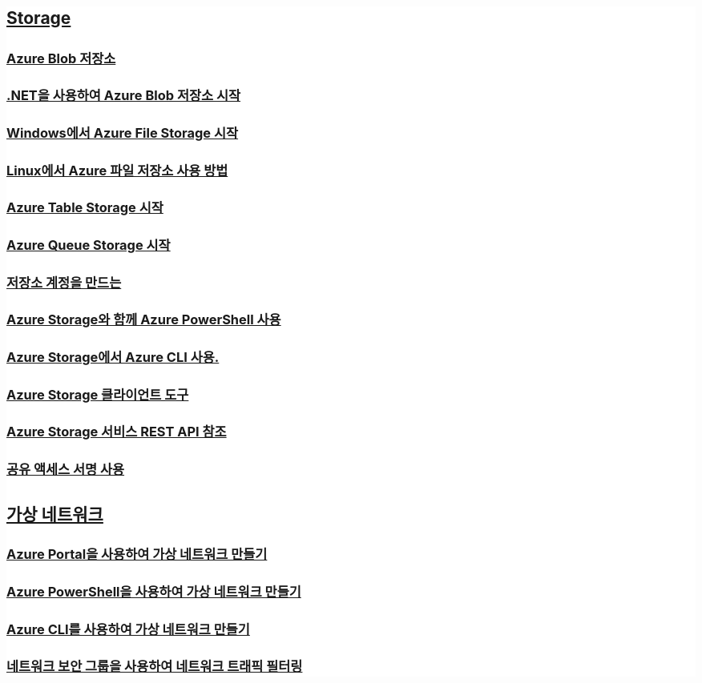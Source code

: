## [Storage](azure-operations-guide.md#azure-storage)

### [Azure Blob 저장소](../../storage/blobs/storage-blob-storage-tiers.md?toc=%2fazure%2fguides%2foperations%2ftoc.json)
### [.NET을 사용하여 Azure Blob 저장소 시작](../../storage/blobs/storage-dotnet-how-to-use-blobs.md?toc=%2fazure%2fguides%2foperations%2ftoc.json)
### [Windows에서 Azure File Storage 시작](../../storage/files/storage-how-to-use-files-windows.md?toc=%2fazure%2fguides%2foperations%2ftoc.json) 
### [Linux에서 Azure 파일 저장소 사용 방법](../../storage/files/storage-how-to-use-files-linux.md?toc=%2fazure%2fguides%2foperations%2ftoc.json)
### [Azure Table Storage 시작](../../cosmos-db/table-storage-how-to-use-dotnet.md?toc=%2fazure%2fguides%2foperations%2ftoc.json)
### [Azure Queue Storage 시작](../../storage/queues/storage-dotnet-how-to-use-queues.md?toc=%2fazure%2fguides%2foperations%2ftoc.json)
### [저장소 계정을 만드는](../../storage/common/storage-create-storage-account.md#create-a-storage-account)
### [Azure Storage와 함께 Azure PowerShell 사용](../../storage/common/storage-powershell-guide-full.md?toc=%2fazure%2fguides%2foperations%2ftoc.json)
### [Azure Storage에서 Azure CLI 사용.](../../storage/common/storage-azure-cli.md?toc=%2fazure%2fguides%2foperations%2ftoc.json)
### [Azure Storage 클라이언트 도구](../../storage/common/storage-explorers.md?toc=%2fazure%2fguides%2foperations%2ftoc.json)
### [Azure Storage 서비스 REST API 참조](/rest/api/storageservices/Azure-Storage-Services-REST-API-Reference)
### [공유 액세스 서명 사용](../../storage/common/storage-dotnet-shared-access-signature-part-1.md?toc=%2fazure%2fguides%2foperations%2ftoc.json)



## [가상 네트워크](azure-operations-guide.md#azure-virtual-network)
### [Azure Portal을 사용하여 가상 네트워크 만들기](../../virtual-network/quick-create-portal.md?toc=%2fazure%2fguides%2foperations%2ftoc.json)
### [Azure PowerShell을 사용하여 가상 네트워크 만들기](../../virtual-network/quick-create-powershell.md?toc=%2fazure%2fguides%2foperations%2ftoc.json)
### [Azure CLI를 사용하여 가상 네트워크 만들기](../../virtual-network/quick-create-cli.md#create-a-virtual-network?toc=%2fazure%2fguides%2foperations%2ftoc.json)
### [네트워크 보안 그룹을 사용하여 네트워크 트래픽 필터링](../../virtual-network/security-overview.md?toc=%2fazure%2fguides%2foperations%2ftoc.json)